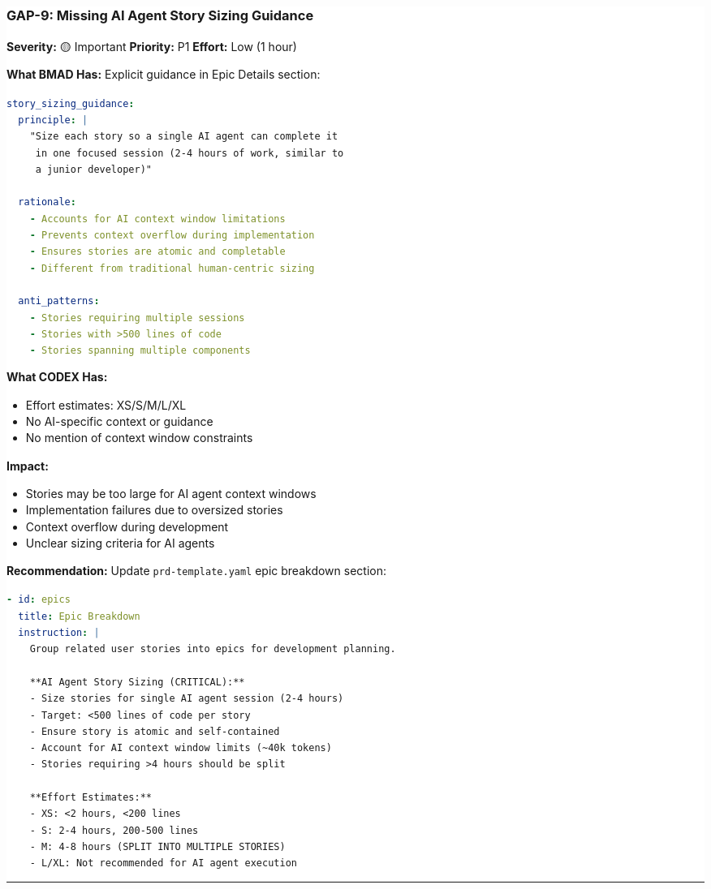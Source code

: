 
### GAP-9: Missing AI Agent Story Sizing Guidance

**Severity:** 🟡 Important
**Priority:** P1
**Effort:** Low (1 hour)

**What BMAD Has:**
Explicit guidance in Epic Details section:
```yaml
story_sizing_guidance:
  principle: |
    "Size each story so a single AI agent can complete it
     in one focused session (2-4 hours of work, similar to
     a junior developer)"

  rationale:
    - Accounts for AI context window limitations
    - Prevents context overflow during implementation
    - Ensures stories are atomic and completable
    - Different from traditional human-centric sizing

  anti_patterns:
    - Stories requiring multiple sessions
    - Stories with >500 lines of code
    - Stories spanning multiple components
```

**What CODEX Has:**
- Effort estimates: XS/S/M/L/XL
- No AI-specific context or guidance
- No mention of context window constraints

**Impact:**
- Stories may be too large for AI agent context windows
- Implementation failures due to oversized stories
- Context overflow during development
- Unclear sizing criteria for AI agents

**Recommendation:**
Update `prd-template.yaml` epic breakdown section:
```yaml
- id: epics
  title: Epic Breakdown
  instruction: |
    Group related user stories into epics for development planning.

    **AI Agent Story Sizing (CRITICAL):**
    - Size stories for single AI agent session (2-4 hours)
    - Target: <500 lines of code per story
    - Ensure story is atomic and self-contained
    - Account for AI context window limits (~40k tokens)
    - Stories requiring >4 hours should be split

    **Effort Estimates:**
    - XS: <2 hours, <200 lines
    - S: 2-4 hours, 200-500 lines
    - M: 4-8 hours (SPLIT INTO MULTIPLE STORIES)
    - L/XL: Not recommended for AI agent execution
```

---